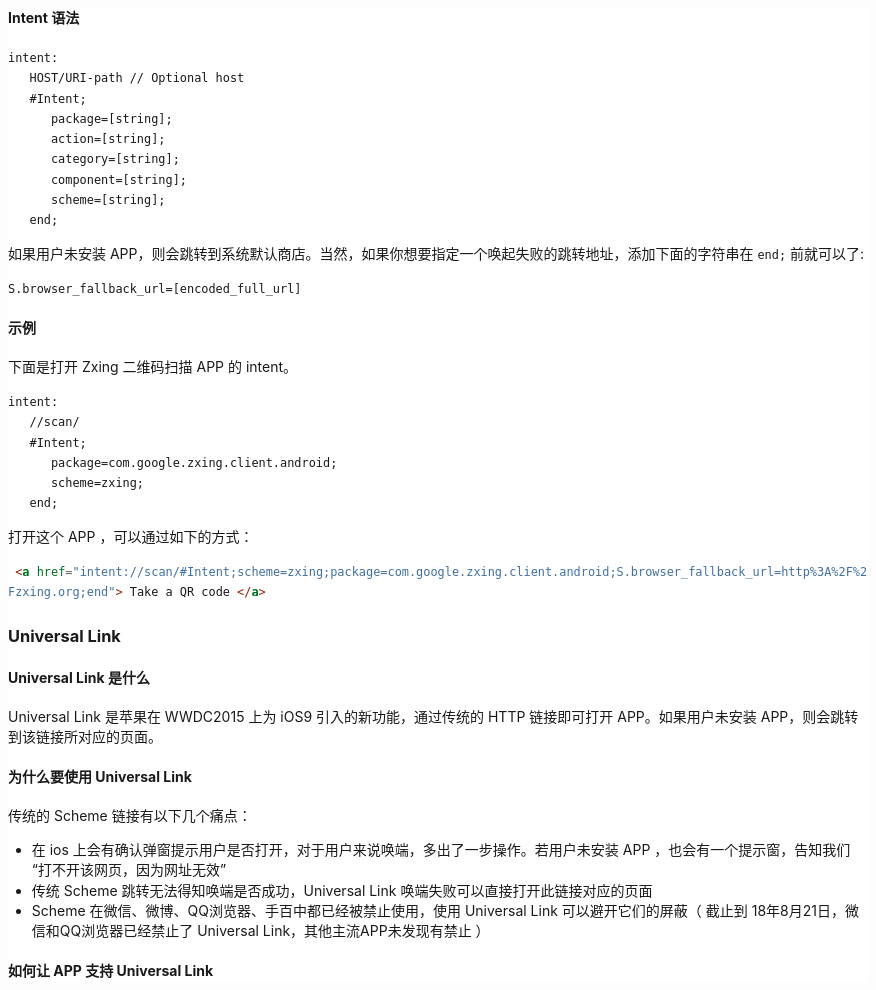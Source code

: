 #### Intent 语法

```
intent:
   HOST/URI-path // Optional host 
   #Intent; 
      package=[string]; 
      action=[string]; 
      category=[string]; 
      component=[string]; 
      scheme=[string]; 
   end;
```

如果用户未安装 APP，则会跳转到系统默认商店。当然，如果你想要指定一个唤起失败的跳转地址，添加下面的字符串在 `end;` 前就可以了:

```
S.browser_fallback_url=[encoded_full_url]
```

#### 示例

下面是打开 Zxing 二维码扫描 APP 的 intent。

```
intent:
   //scan/
   #Intent; 
      package=com.google.zxing.client.android; 
      scheme=zxing; 
   end; 
```

打开这个 APP ，可以通过如下的方式：

``` html
 <a href="intent://scan/#Intent;scheme=zxing;package=com.google.zxing.client.android;S.browser_fallback_url=http%3A%2F%2Fzxing.org;end"> Take a QR code </a>
```

### Universal Link

#### Universal Link 是什么

Universal Link 是苹果在 WWDC2015 上为 iOS9 引入的新功能，通过传统的 HTTP 链接即可打开 APP。如果用户未安装 APP，则会跳转到该链接所对应的页面。

#### 为什么要使用 Universal Link

传统的 Scheme 链接有以下几个痛点：

+ 在 ios 上会有确认弹窗提示用户是否打开，对于用户来说唤端，多出了一步操作。若用户未安装 APP ，也会有一个提示窗，告知我们 “打不开该网页，因为网址无效”
+ 传统 Scheme 跳转无法得知唤端是否成功，Universal Link 唤端失败可以直接打开此链接对应的页面
+ Scheme 在微信、微博、QQ浏览器、手百中都已经被禁止使用，使用 Universal Link 可以避开它们的屏蔽（ 截止到 18年8月21日，微信和QQ浏览器已经禁止了 Universal Link，其他主流APP未发现有禁止 ）

#### 如何让 APP 支持 Universal Link
